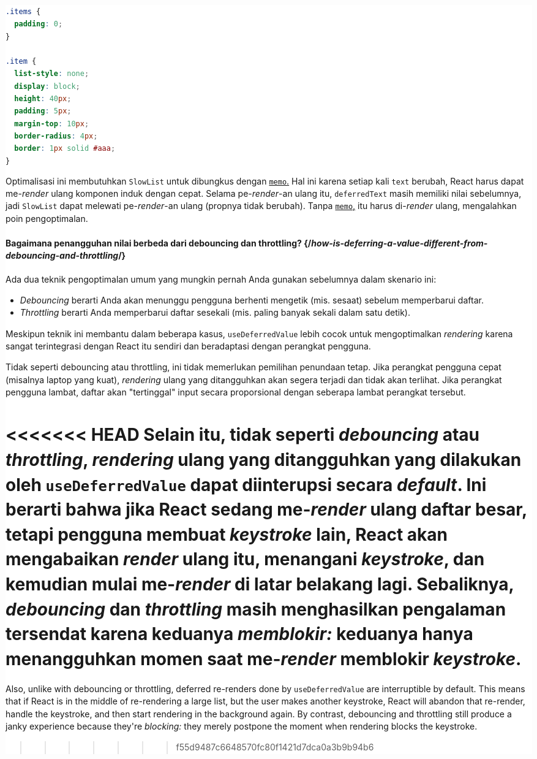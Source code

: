 ```css
.items {
  padding: 0;
}

.item {
  list-style: none;
  display: block;
  height: 40px;
  padding: 5px;
  margin-top: 10px;
  border-radius: 4px;
  border: 1px solid #aaa;
}
```

</Sandpack>

<Solution />

</Recipes>

<Pitfall>

Optimalisasi ini membutuhkan `SlowList` untuk dibungkus dengan [`memo`.](/reference/react/memo) Hal ini karena setiap kali `text` berubah, React harus dapat me-*render* ulang komponen induk dengan cepat. Selama pe-*render*-an ulang itu, `deferredText` masih memiliki nilai sebelumnya, jadi `SlowList` dapat melewati pe-*render*-an ulang (propnya tidak berubah). Tanpa [`memo`,](/reference/react/memo) itu harus di-*render* ulang, mengalahkan poin pengoptimalan.

</Pitfall>

<DeepDive>

#### Bagaimana penangguhan nilai berbeda dari debouncing dan throttling? {/*how-is-deferring-a-value-different-from-debouncing-and-throttling*/}

Ada dua teknik pengoptimalan umum yang mungkin pernah Anda gunakan sebelumnya dalam skenario ini:

- *Debouncing* berarti Anda akan menunggu pengguna berhenti mengetik (mis. sesaat) sebelum memperbarui daftar.
- *Throttling* berarti Anda memperbarui daftar sesekali (mis. paling banyak sekali dalam satu detik).

Meskipun teknik ini membantu dalam beberapa kasus, `useDeferredValue` lebih cocok untuk mengoptimalkan *rendering* karena sangat terintegrasi dengan React itu sendiri dan beradaptasi dengan perangkat pengguna.

Tidak seperti debouncing atau throttling, ini tidak memerlukan pemilihan penundaan tetap. Jika perangkat pengguna cepat (misalnya laptop yang kuat), *rendering* ulang yang ditangguhkan akan segera terjadi dan tidak akan terlihat. Jika perangkat pengguna lambat, daftar akan "tertinggal" input secara proporsional dengan seberapa lambat perangkat tersebut.

<<<<<<< HEAD
Selain itu, tidak seperti *debouncing* atau *throttling*, *rendering* ulang yang ditangguhkan yang dilakukan oleh `useDeferredValue` dapat diinterupsi secara *default*. Ini berarti bahwa jika React sedang me-*render* ulang daftar besar, tetapi pengguna membuat *keystroke* lain, React akan mengabaikan *render* ulang itu, menangani *keystroke*, dan kemudian mulai me-*render* di latar belakang lagi. Sebaliknya, *debouncing* dan *throttling* masih menghasilkan pengalaman tersendat karena keduanya *memblokir:* keduanya hanya menangguhkan momen saat me-*render* memblokir *keystroke*.
=======
Also, unlike with debouncing or throttling, deferred re-renders done by `useDeferredValue` are interruptible by default. This means that if React is in the middle of re-rendering a large list, but the user makes another keystroke, React will abandon that re-render, handle the keystroke, and then start rendering in the background again. By contrast, debouncing and throttling still produce a janky experience because they're *blocking:* they merely postpone the moment when rendering blocks the keystroke.
>>>>>>> f55d9487c6648570fc80f1421d7dca0a3b9b94b6
